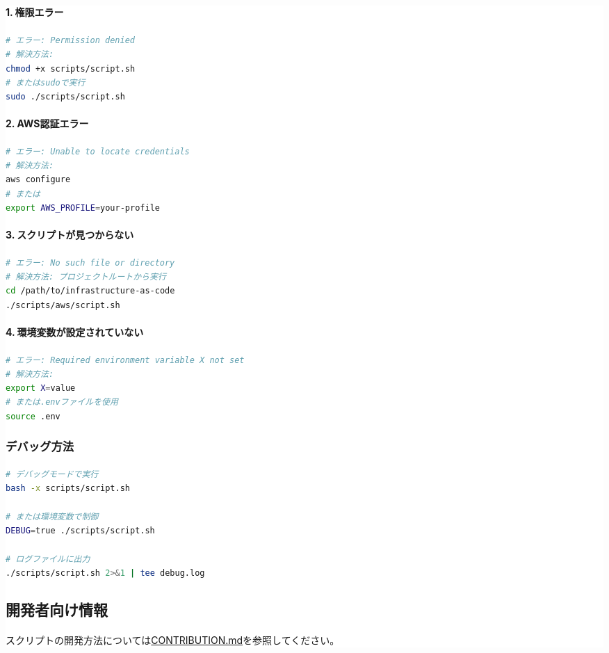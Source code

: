 #### 1. 権限エラー

```bash
# エラー: Permission denied
# 解決方法:
chmod +x scripts/script.sh
# またはsudoで実行
sudo ./scripts/script.sh
```

#### 2. AWS認証エラー

```bash
# エラー: Unable to locate credentials
# 解決方法:
aws configure
# または
export AWS_PROFILE=your-profile
```

#### 3. スクリプトが見つからない

```bash
# エラー: No such file or directory
# 解決方法: プロジェクトルートから実行
cd /path/to/infrastructure-as-code
./scripts/aws/script.sh
```

#### 4. 環境変数が設定されていない

```bash
# エラー: Required environment variable X not set
# 解決方法:
export X=value
# または.envファイルを使用
source .env
```

### デバッグ方法

```bash
# デバッグモードで実行
bash -x scripts/script.sh

# または環境変数で制御
DEBUG=true ./scripts/script.sh

# ログファイルに出力
./scripts/script.sh 2>&1 | tee debug.log
```

## 開発者向け情報

スクリプトの開発方法については[CONTRIBUTION.md](CONTRIBUTION.md)を参照してください。
